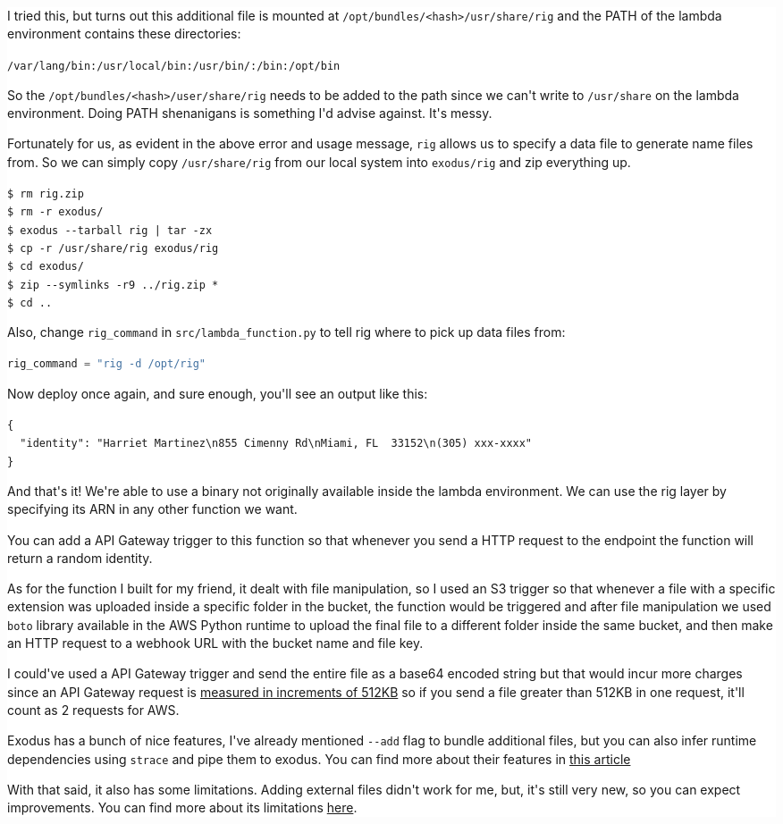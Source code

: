 I tried this, but turns out this additional file is mounted at `/opt/bundles/<hash>/usr/share/rig` and the PATH of the lambda environment contains these directories:
```
/var/lang/bin:/usr/local/bin:/usr/bin/:/bin:/opt/bin
```
So the `/opt/bundles/<hash>/user/share/rig` needs to be added to the path since we can't write to `/usr/share` on the lambda environment. Doing PATH shenanigans is something I'd advise against. It's messy.

Fortunately for us, as evident in the above error and usage message, `rig` allows us to specify a data file to generate name files from. So we can simply copy `/usr/share/rig` from our local system into `exodus/rig` and zip everything up.

```
$ rm rig.zip 
$ rm -r exodus/
$ exodus --tarball rig | tar -zx
$ cp -r /usr/share/rig exodus/rig
$ cd exodus/
$ zip --symlinks -r9 ../rig.zip *
$ cd ..
```

Also, change `rig_command` in `src/lambda_function.py` to tell rig where to pick up data files from:
```python
rig_command = "rig -d /opt/rig"
```

Now deploy once again, and sure enough, you'll see an output like this:
```
{
  "identity": "Harriet Martinez\n855 Cimenny Rd\nMiami, FL  33152\n(305) xxx-xxxx"
}
```
And that's it! We're able to use a binary not originally available inside the lambda environment. We can use the rig layer by specifying its ARN in any other function we want.

You can add a API Gateway trigger to this function so that whenever you send a HTTP request to the endpoint the function will return a random identity. 

As for the function I built for my friend, it dealt with file manipulation, so I used an S3 trigger so that whenever a file with a specific extension was uploaded inside a specific folder in the bucket, the function would be triggered and after file manipulation we used `boto` library available in the AWS Python runtime to upload the final file to a different folder inside the same bucket, and then make an HTTP request to a webhook URL with the bucket name and file key. 

I could've used a API Gateway trigger and send the entire file as a base64 encoded string but that would incur more charges since an API Gateway request is [measured in increments of 512KB](https://aws.amazon.com/api-gateway/pricing/) so if you send a file greater than 512KB in one request, it'll count as 2 requests for AWS.

Exodus has a bunch of nice features, I've already mentioned `--add` flag to bundle additional files, but you can also infer runtime dependencies using `strace` and pipe them to exodus. You can find more about their features in [this article](https://intoli.com/blog/exodus-2/)

With that said, it also has some limitations. Adding external files didn't work for me, but, it's still very new, so you can expect improvements. You can find more about its limitations [here](https://github.com/intoli/exodus#known-limitations).
